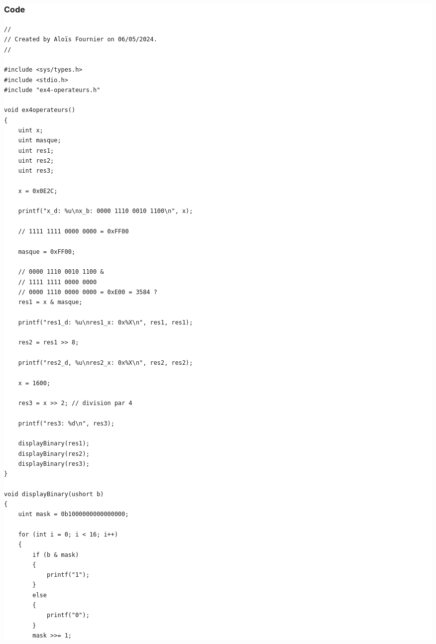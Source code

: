 ### Code
```
//
// Created by Aloïs Fournier on 06/05/2024.
//

#include <sys/types.h>
#include <stdio.h>
#include "ex4-operateurs.h"

void ex4operateurs()
{
    uint x;
    uint masque;
    uint res1;
    uint res2;
    uint res3;

    x = 0x0E2C;

    printf("x_d: %u\nx_b: 0000 1110 0010 1100\n", x);

    // 1111 1111 0000 0000 = 0xFF00

    masque = 0xFF00;

    // 0000 1110 0010 1100 &
    // 1111 1111 0000 0000
    // 0000 1110 0000 0000 = 0xE00 = 3584 ?
    res1 = x & masque;

    printf("res1_d: %u\nres1_x: 0x%X\n", res1, res1);

    res2 = res1 >> 8;

    printf("res2_d, %u\nres2_x: 0x%X\n", res2, res2);

    x = 1600;

    res3 = x >> 2; // division par 4

    printf("res3: %d\n", res3);

    displayBinary(res1);
    displayBinary(res2);
    displayBinary(res3);
}

void displayBinary(ushort b)
{
    uint mask = 0b1000000000000000;

    for (int i = 0; i < 16; i++)
    {
        if (b & mask)
        {
            printf("1");
        }
        else
        {
            printf("0");
        }
        mask >>= 1;
```